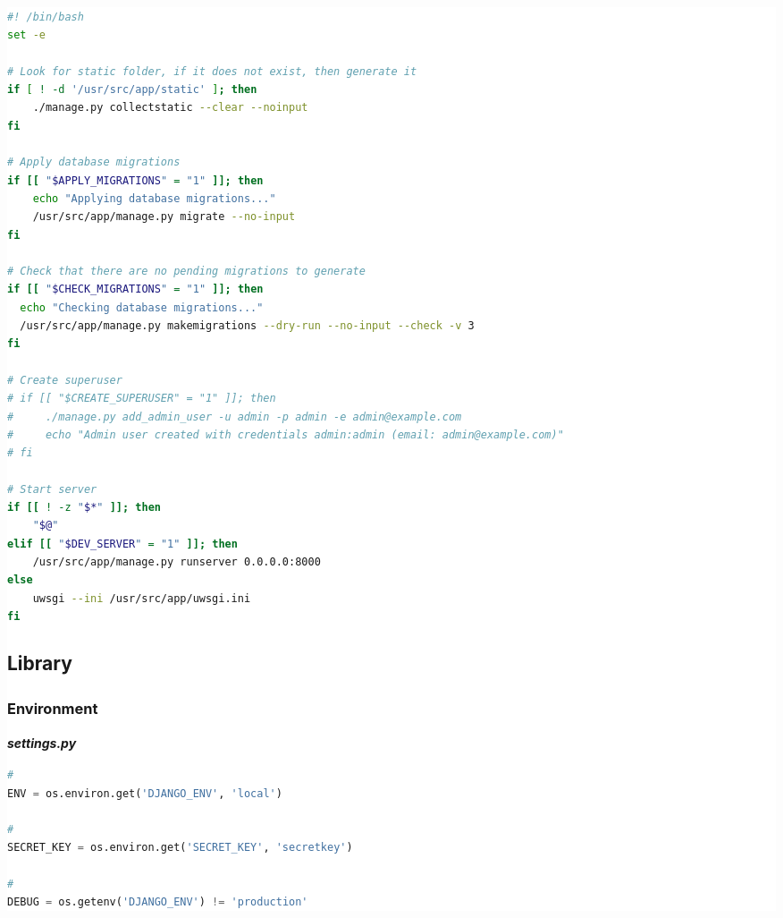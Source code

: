```sh
#! /bin/bash
set -e

# Look for static folder, if it does not exist, then generate it
if [ ! -d '/usr/src/app/static' ]; then
    ./manage.py collectstatic --clear --noinput
fi

# Apply database migrations
if [[ "$APPLY_MIGRATIONS" = "1" ]]; then
    echo "Applying database migrations..."
    /usr/src/app/manage.py migrate --no-input
fi

# Check that there are no pending migrations to generate
if [[ "$CHECK_MIGRATIONS" = "1" ]]; then
  echo "Checking database migrations..."
  /usr/src/app/manage.py makemigrations --dry-run --no-input --check -v 3
fi

# Create superuser
# if [[ "$CREATE_SUPERUSER" = "1" ]]; then
#     ./manage.py add_admin_user -u admin -p admin -e admin@example.com
#     echo "Admin user created with credentials admin:admin (email: admin@example.com)"
# fi

# Start server
if [[ ! -z "$*" ]]; then
    "$@"
elif [[ "$DEV_SERVER" = "1" ]]; then
    /usr/src/app/manage.py runserver 0.0.0.0:8000
else
    uwsgi --ini /usr/src/app/uwsgi.ini
fi

```



## Library

### Environment

***settings.py***

```py
#
ENV = os.environ.get('DJANGO_ENV', 'local')

#
SECRET_KEY = os.environ.get('SECRET_KEY', 'secretkey')

#
DEBUG = os.getenv('DJANGO_ENV') != 'production'
```
